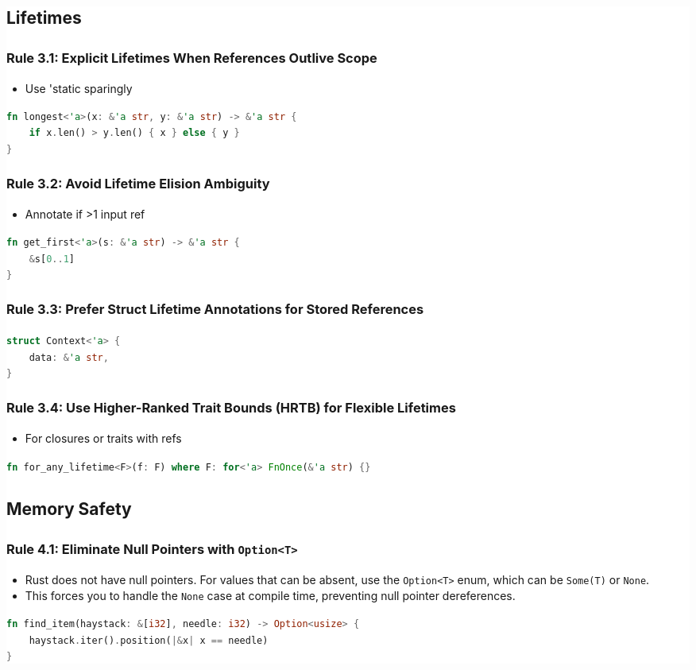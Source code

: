 ## Lifetimes

### Rule 3.1: Explicit Lifetimes When References Outlive Scope

- Use 'static sparingly

```rust
fn longest<'a>(x: &'a str, y: &'a str) -> &'a str {
    if x.len() > y.len() { x } else { y }
}
```

### Rule 3.2: Avoid Lifetime Elision Ambiguity

- Annotate if >1 input ref

```rust
fn get_first<'a>(s: &'a str) -> &'a str {
    &s[0..1]
}
```

### Rule 3.3: Prefer Struct Lifetime Annotations for Stored References

```rust
struct Context<'a> {
    data: &'a str,
}
```

### Rule 3.4: Use Higher-Ranked Trait Bounds (HRTB) for Flexible Lifetimes

- For closures or traits with refs

```rust
fn for_any_lifetime<F>(f: F) where F: for<'a> FnOnce(&'a str) {}
```

## Memory Safety

### Rule 4.1: Eliminate Null Pointers with `Option<T>`

- Rust does not have null pointers. For values that can be absent, use the `Option<T>` enum, which can be `Some(T)` or `None`.
- This forces you to handle the `None` case at compile time, preventing null pointer dereferences.

```rust
fn find_item(haystack: &[i32], needle: i32) -> Option<usize> {
    haystack.iter().position(|&x| x == needle)
}
```
